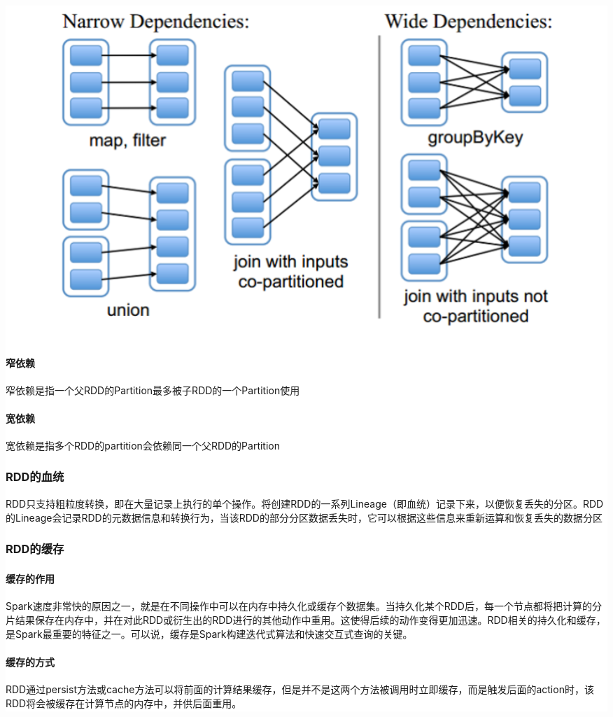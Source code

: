 ![1588062543122](/img/1588062543122.png)

####  窄依赖

窄依赖是指一个父RDD的Partition最多被子RDD的一个Partition使用

#### 宽依赖

宽依赖是指多个RDD的partition会依赖同一个父RDD的Partition

### RDD的血统

RDD只支持粗粒度转换，即在大量记录上执行的单个操作。将创建RDD的一系列Lineage（即血统）记录下来，以便恢复丢失的分区。RDD的Lineage会记录RDD的元数据信息和转换行为，当该RDD的部分分区数据丢失时，它可以根据这些信息来重新运算和恢复丢失的数据分区

### RDD的缓存

#### 缓存的作用

Spark速度非常快的原因之一，就是在不同操作中可以在内存中持久化或缓存个数据集。当持久化某个RDD后，每一个节点都将把计算的分片结果保存在内存中，并在对此RDD或衍生出的RDD进行的其他动作中重用。这使得后续的动作变得更加迅速。RDD相关的持久化和缓存，是Spark最重要的特征之一。可以说，缓存是Spark构建迭代式算法和快速交互式查询的关键。

#### 缓存的方式

RDD通过persist方法或cache方法可以将前面的计算结果缓存，但是并不是这两个方法被调用时立即缓存，而是触发后面的action时，该RDD将会被缓存在计算节点的内存中，并供后面重用。
